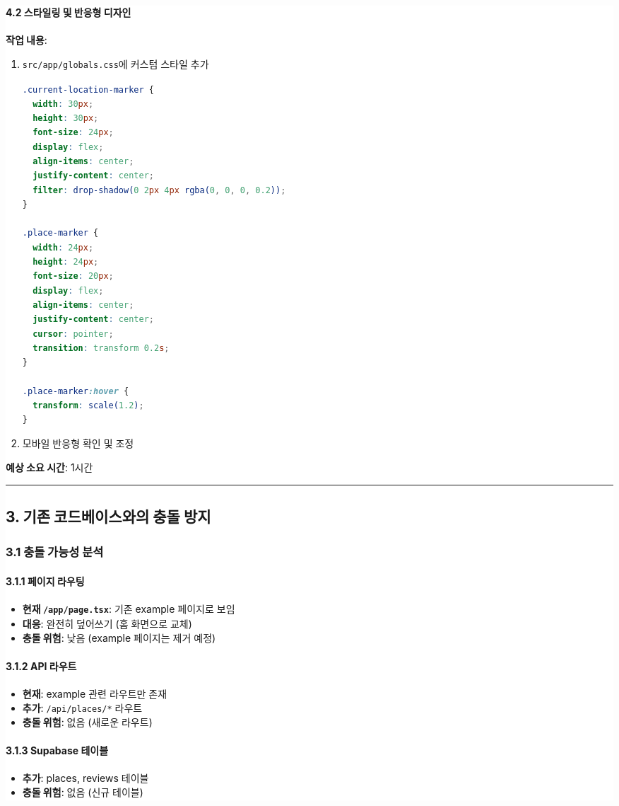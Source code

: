 #### 4.2 스타일링 및 반응형 디자인

**작업 내용**:
1. `src/app/globals.css`에 커스텀 스타일 추가
   ```css
   .current-location-marker {
     width: 30px;
     height: 30px;
     font-size: 24px;
     display: flex;
     align-items: center;
     justify-content: center;
     filter: drop-shadow(0 2px 4px rgba(0, 0, 0, 0.2));
   }

   .place-marker {
     width: 24px;
     height: 24px;
     font-size: 20px;
     display: flex;
     align-items: center;
     justify-content: center;
     cursor: pointer;
     transition: transform 0.2s;
   }

   .place-marker:hover {
     transform: scale(1.2);
   }
   ```

2. 모바일 반응형 확인 및 조정

**예상 소요 시간**: 1시간

---

## 3. 기존 코드베이스와의 충돌 방지

### 3.1 충돌 가능성 분석

#### 3.1.1 페이지 라우팅
- **현재 `/app/page.tsx`**: 기존 example 페이지로 보임
- **대응**: 완전히 덮어쓰기 (홈 화면으로 교체)
- **충돌 위험**: 낮음 (example 페이지는 제거 예정)

#### 3.1.2 API 라우트
- **현재**: example 관련 라우트만 존재
- **추가**: `/api/places/*` 라우트
- **충돌 위험**: 없음 (새로운 라우트)

#### 3.1.3 Supabase 테이블
- **추가**: places, reviews 테이블
- **충돌 위험**: 없음 (신규 테이블)
